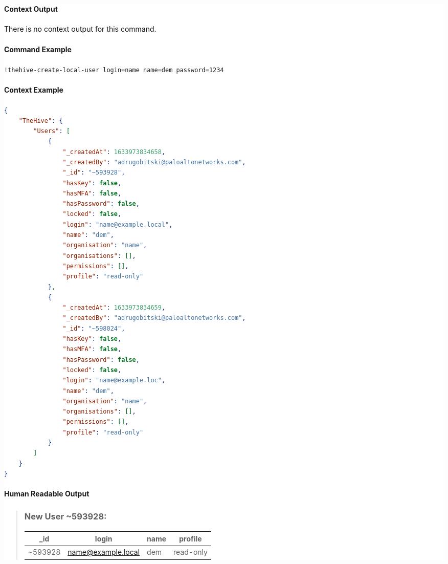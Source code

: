 
#### Context Output

There is no context output for this command.

#### Command Example
```!thehive-create-local-user login=name name=dem password=1234```

#### Context Example
```json
{
    "TheHive": {
        "Users": [
            {
                "_createdAt": 1633973834658,
                "_createdBy": "adrugobitski@paloaltonetworks.com",
                "_id": "~593928",
                "hasKey": false,
                "hasMFA": false,
                "hasPassword": false,
                "locked": false,
                "login": "name@example.local",
                "name": "dem",
                "organisation": "name",
                "organisations": [],
                "permissions": [],
                "profile": "read-only"
            },
            {
                "_createdAt": 1633973834659,
                "_createdBy": "adrugobitski@paloaltonetworks.com",
                "_id": "~598024",
                "hasKey": false,
                "hasMFA": false,
                "hasPassword": false,
                "locked": false,
                "login": "name@example.loc",
                "name": "dem",
                "organisation": "name",
                "organisations": [],
                "permissions": [],
                "profile": "read-only"
            }
        ]
    }
}
```

#### Human Readable Output

>### New User ~593928:
>|_id|login|name|profile|
>|---|---|---|---|
>| ~593928 | name@example.local | dem | read-only |
